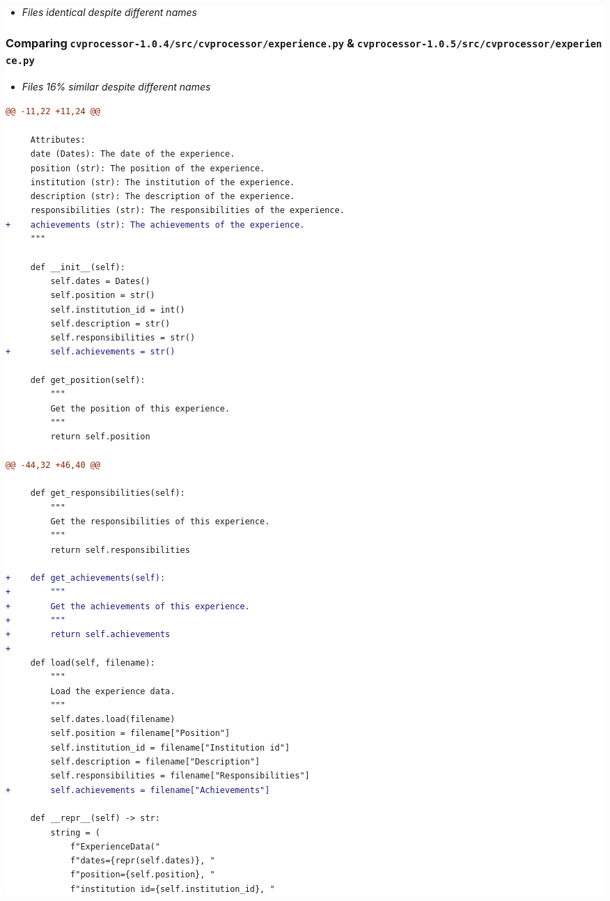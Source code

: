  * *Files identical despite different names*

### Comparing `cvprocessor-1.0.4/src/cvprocessor/experience.py` & `cvprocessor-1.0.5/src/cvprocessor/experience.py`

 * *Files 16% similar despite different names*

```diff
@@ -11,22 +11,24 @@
 
     Attributes:
     date (Dates): The date of the experience.
     position (str): The position of the experience.
     institution (str): The institution of the experience.
     description (str): The description of the experience.
     responsibilities (str): The responsibilities of the experience.
+    achievements (str): The achievements of the experience.
     """
 
     def __init__(self):
         self.dates = Dates()
         self.position = str()
         self.institution_id = int()
         self.description = str()
         self.responsibilities = str()
+        self.achievements = str()
 
     def get_position(self):
         """
         Get the position of this experience.
         """
         return self.position
 
@@ -44,32 +46,40 @@
 
     def get_responsibilities(self):
         """
         Get the responsibilities of this experience.
         """
         return self.responsibilities
 
+    def get_achievements(self):
+        """
+        Get the achievements of this experience.
+        """
+        return self.achievements
+
     def load(self, filename):
         """
         Load the experience data.
         """
         self.dates.load(filename)
         self.position = filename["Position"]
         self.institution_id = filename["Institution id"]
         self.description = filename["Description"]
         self.responsibilities = filename["Responsibilities"]
+        self.achievements = filename["Achievements"]
 
     def __repr__(self) -> str:
         string = (
             f"ExperienceData("
             f"dates={repr(self.dates)}, "
             f"position={self.position}, "
             f"institution id={self.institution_id}, "
```